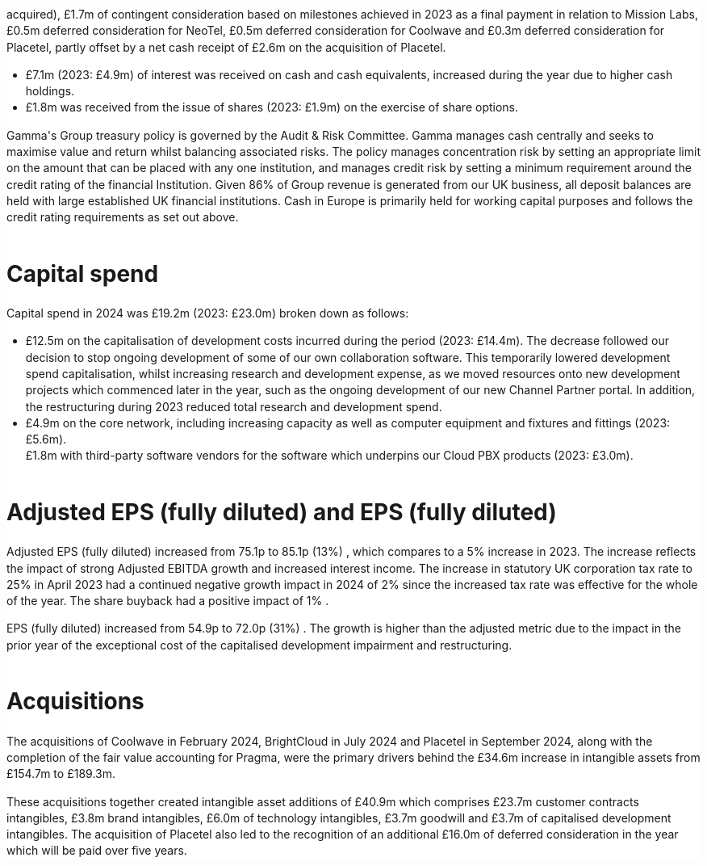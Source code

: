 acquired), £1.7m of contingent consideration based on milestones achieved in 2023 as a final payment in relation to Mission Labs, £0.5m deferred consideration for NeoTel, £0.5m deferred consideration for Coolwave and £0.3m deferred consideration for Placetel, partly offset by a net cash receipt of £2.6m on the acquisition of Placetel.

- £7.1m (2023: £4.9m) of interest was received on cash and cash equivalents, increased during the year due to higher cash holdings.  
- £1.8m was received from the issue of shares (2023: £1.9m) on the exercise of share options.

Gamma's Group treasury policy is governed by the Audit & Risk Committee. Gamma manages cash centrally and seeks to maximise value and return whilst balancing associated risks. The policy manages concentration risk by setting an appropriate limit on the amount that can be placed with any one institution, and manages credit risk by setting a minimum requirement around the credit rating of the financial Institution. Given  $86\%$  of Group revenue is generated from our UK business, all deposit balances are held with large established UK financial institutions. Cash in Europe is primarily held for working capital purposes and follows the credit rating requirements as set out above.

# Capital spend

Capital spend in 2024 was £19.2m (2023: £23.0m) broken down as follows:

- £12.5m on the capitalisation of development costs incurred during the period (2023: £14.4m). The decrease followed our decision to stop ongoing development of some of our own collaboration software. This temporarily lowered development spend capitalisation, whilst increasing research and development expense, as we moved resources onto new development projects which commenced later in the year, such as the ongoing development of our new Channel Partner portal. In addition, the restructuring during 2023 reduced total research and development spend.  
- £4.9m on the core network, including increasing capacity as well as computer equipment and fixtures and fittings (2023: £5.6m).  
£1.8m with third-party software vendors for the software which underpins our Cloud PBX products (2023: £3.0m).

# Adjusted EPS (fully diluted) and EPS (fully diluted)

Adjusted EPS (fully diluted) increased from 75.1p to 85.1p  $(13\%)$ , which compares to a  $5\%$  increase in 2023. The increase reflects the impact of strong Adjusted EBITDA growth and increased interest income. The increase in statutory UK corporation tax rate to  $25\%$  in April 2023 had a continued negative growth impact in 2024 of  $2\%$  since the increased tax rate was effective for the whole of the year. The share buyback had a positive impact of  $1\%$ .

EPS (fully diluted) increased from 54.9p to 72.0p  $(31\%)$ . The growth is higher than the adjusted metric due to the impact in the prior year of the exceptional cost of the capitalised development impairment and restructuring.

# Acquisitions

The acquisitions of Coolwave in February 2024, BrightCloud in July 2024 and Placetel in September 2024, along with the completion of the fair value accounting for Pragma, were the primary drivers behind the £34.6m increase in intangible assets from £154.7m to £189.3m.

These acquisitions together created intangible asset additions of £40.9m which comprises £23.7m customer contracts intangibles, £3.8m brand intangibles, £6.0m of technology intangibles, £3.7m goodwill and £3.7m of capitalised development intangibles. The acquisition of Placetel also led to the recognition of an additional £16.0m of deferred consideration in the year which will be paid over five years.
